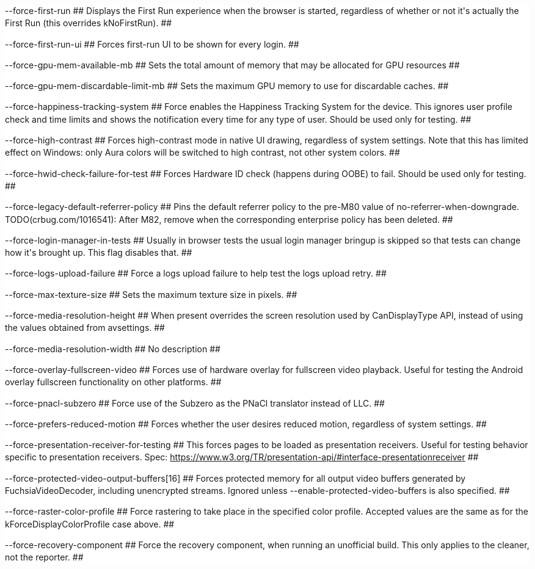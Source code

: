 --force-first-run ##	Displays the First Run experience when the browser is started, regardless of whether or not it's actually the First Run (this overrides kNoFirstRun). ##

--force-first-run-ui ##	Forces first-run UI to be shown for every login. ##

--force-gpu-mem-available-mb ##	Sets the total amount of memory that may be allocated for GPU resources ##

--force-gpu-mem-discardable-limit-mb ##	Sets the maximum GPU memory to use for discardable caches. ##

--force-happiness-tracking-system ##	Force enables the Happiness Tracking System for the device. This ignores user profile check and time limits and shows the notification every time for any type of user. Should be used only for testing. ##

--force-high-contrast ##	Forces high-contrast mode in native UI drawing, regardless of system settings. Note that this has limited effect on Windows: only Aura colors will be switched to high contrast, not other system colors. ##

--force-hwid-check-failure-for-test ##	Forces Hardware ID check (happens during OOBE) to fail. Should be used only for testing. ##

--force-legacy-default-referrer-policy ##	Pins the default referrer policy to the pre-M80 value of no-referrer-when-downgrade. TODO(crbug.com/1016541): After M82, remove when the corresponding enterprise policy has been deleted. ##

--force-login-manager-in-tests ##	Usually in browser tests the usual login manager bringup is skipped so that tests can change how it's brought up. This flag disables that. ##

--force-logs-upload-failure ##	Force a logs upload failure to help test the logs upload retry. ##

--force-max-texture-size ##	Sets the maximum texture size in pixels. ##

--force-media-resolution-height ##	When present overrides the screen resolution used by CanDisplayType API, instead of using the values obtained from avsettings. ##

--force-media-resolution-width ##	No description ##

--force-overlay-fullscreen-video ##	Forces use of hardware overlay for fullscreen video playback. Useful for testing the Android overlay fullscreen functionality on other platforms. ##

--force-pnacl-subzero ##	Force use of the Subzero as the PNaCl translator instead of LLC. ##

--force-prefers-reduced-motion ##	Forces whether the user desires reduced motion, regardless of system settings. ##

--force-presentation-receiver-for-testing ##	This forces pages to be loaded as presentation receivers. Useful for testing behavior specific to presentation receivers. Spec: <https://www.w3.org/TR/presentation-api/#interface-presentationreceiver> ##

--force-protected-video-output-buffers[16] ##	Forces protected memory for all output video buffers generated by FuchsiaVideoDecoder, including unencrypted streams. Ignored unless --enable-protected-video-buffers is also specified. ##

--force-raster-color-profile ##	Force rastering to take place in the specified color profile. Accepted values are the same as for the kForceDisplayColorProfile case above. ##

--force-recovery-component ##	Force the recovery component, when running an unofficial build. This only applies to the cleaner, not the reporter. ##
